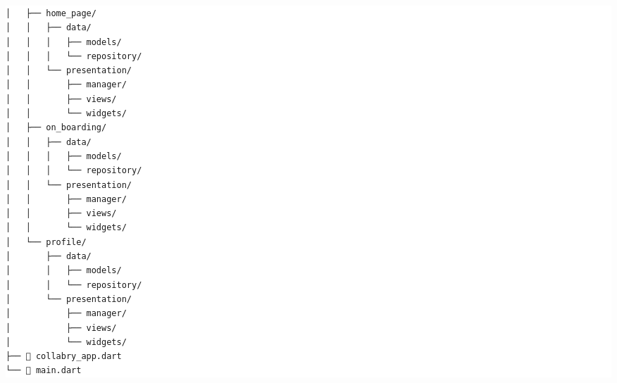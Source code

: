    │   ├── home_page/
    │   │   ├── data/
    │   │   │   ├── models/
    │   │   │   └── repository/
    │   │   └── presentation/
    │   │       ├── manager/
    │   │       ├── views/
    │   │       └── widgets/
    │   ├── on_boarding/
    │   │   ├── data/
    │   │   │   ├── models/
    │   │   │   └── repository/
    │   │   └── presentation/
    │   │       ├── manager/
    │   │       ├── views/
    │   │       └── widgets/
    │   └── profile/
    │       ├── data/
    │       │   ├── models/
    │       │   └── repository/
    │       └── presentation/
    │           ├── manager/
    │           ├── views/
    │           └── widgets/
    ├── 📄 collabry_app.dart
    └── 📄 main.dart
</pre>
